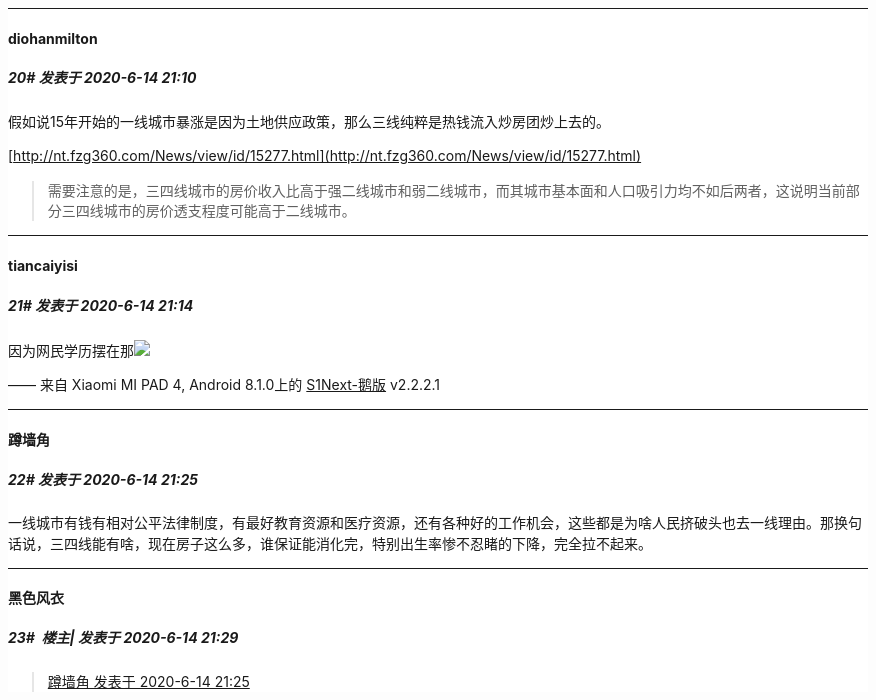 

*****

####  diohanmilton  
##### 20#       发表于 2020-6-14 21:10




假如说15年开始的一线城市暴涨是因为土地供应政策，那么三线纯粹是热钱流入炒房团炒上去的。

[http://nt.fzg360.com/News/view/id/15277.html](http://nt.fzg360.com/News/view/id/15277.html) <blockquote>需要注意的是，三四线城市的房价收入比高于强二线城市和弱二线城市，而其城市基本面和人口吸引力均不如后两者，这说明当前部分三四线城市的房价透支程度可能高于二线城市。</blockquote>







*****

####  tiancaiyisi  
##### 21#       发表于 2020-6-14 21:14




因为网民学历摆在那<img src="https://static.saraba1st.com/image/smiley/face2017/053.png" referrerpolicy="no-referrer">

—— 来自 Xiaomi MI PAD 4, Android 8.1.0上的 [S1Next-鹅版](https://github.com/ykrank/S1-Next/releases) v2.2.2.1







*****

####  蹲墙角  
##### 22#       发表于 2020-6-14 21:25




一线城市有钱有相对公平法律制度，有最好教育资源和医疗资源，还有各种好的工作机会，这些都是为啥人民挤破头也去一线理由。那换句话说，三四线能有啥，现在房子这么多，谁保证能消化完，特别出生率惨不忍睹的下降，完全拉不起来。







*****

####  黑色风衣  
##### 23#         楼主| 发表于 2020-6-14 21:29



<blockquote><a href="httphttps://bbs.saraba1st.com/2b/forum.php?mod=redirect&amp;goto=findpost&amp;pid=47805154&amp;ptid=1941706" target="_blank">蹲墙角 发表于 2020-6-14 21:25</a>
